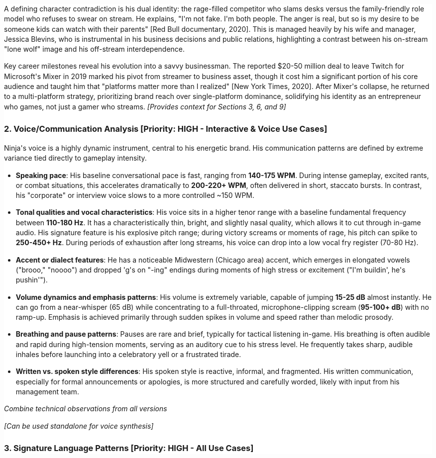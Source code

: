 A defining character contradiction is his dual identity: the rage-filled competitor who slams desks versus the family-friendly role model who refuses to swear on stream. He explains, "I'm not fake. I'm both people. The anger is real, but so is my desire to be someone kids can watch with their parents" [Red Bull documentary, 2020]. This is managed heavily by his wife and manager, Jessica Blevins, who is instrumental in his business decisions and public relations, highlighting a contrast between his on-stream "lone wolf" image and his off-stream interdependence.

Key career milestones reveal his evolution into a savvy businessman. The reported $20-50 million deal to leave Twitch for Microsoft's Mixer in 2019 marked his pivot from streamer to business asset, though it cost him a significant portion of his core audience and taught him that "platforms matter more than I realized" [New York Times, 2020]. After Mixer's collapse, he returned to a multi-platform strategy, prioritizing brand reach over single-platform dominance, solidifying his identity as an entrepreneur who games, not just a gamer who streams.
*[Provides context for Sections 3, 6, and 9]*

### 2. Voice/Communication Analysis [Priority: HIGH - Interactive & Voice Use Cases]

Ninja's voice is a highly dynamic instrument, central to his energetic brand. His communication patterns are defined by extreme variance tied directly to gameplay intensity.

- **Speaking pace**: His baseline conversational pace is fast, ranging from **140-175 WPM**. During intense gameplay, excited rants, or combat situations, this accelerates dramatically to **200-220+ WPM**, often delivered in short, staccato bursts. In contrast, his "corporate" or interview voice slows to a more controlled ~150 WPM.

- **Tonal qualities and vocal characteristics**: His voice sits in a higher tenor range with a baseline fundamental frequency between **110-180 Hz**. It has a characteristically thin, bright, and slightly nasal quality, which allows it to cut through in-game audio. His signature feature is his explosive pitch range; during victory screams or moments of rage, his pitch can spike to **250-450+ Hz**. During periods of exhaustion after long streams, his voice can drop into a low vocal fry register (70-80 Hz).

- **Accent or dialect features**: He has a noticeable Midwestern (Chicago area) accent, which emerges in elongated vowels ("brooo," "noooo") and dropped 'g's on "-ing" endings during moments of high stress or excitement ("I'm buildin', he's pushin'").

- **Volume dynamics and emphasis patterns**: His volume is extremely variable, capable of jumping **15-25 dB** almost instantly. He can go from a near-whisper (65 dB) while concentrating to a full-throated, microphone-clipping scream (**95-100+ dB**) with no ramp-up. Emphasis is achieved primarily through sudden spikes in volume and speed rather than melodic prosody.

- **Breathing and pause patterns**: Pauses are rare and brief, typically for tactical listening in-game. His breathing is often audible and rapid during high-tension moments, serving as an auditory cue to his stress level. He frequently takes sharp, audible inhales before launching into a celebratory yell or a frustrated tirade.

- **Written vs. spoken style differences**: His spoken style is reactive, informal, and fragmented. His written communication, especially for formal announcements or apologies, is more structured and carefully worded, likely with input from his management team.

*Combine technical observations from all versions*

*[Can be used standalone for voice synthesis]*

### 3. Signature Language Patterns [Priority: HIGH - All Use Cases]
